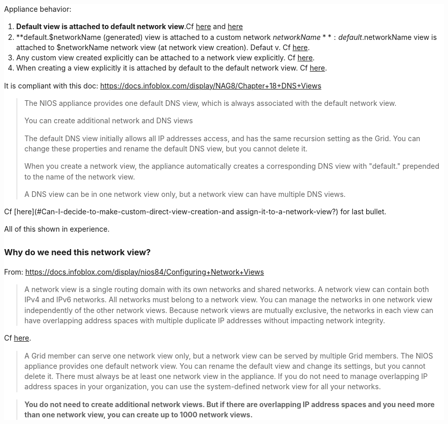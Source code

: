 Appliance behavior:

1. **Default view is attached to default network view**.Cf [here](#We-could-create-a-custom-view-directly-without-network) and [here](#Then-create-a-host-record-within-a-zone-in-the-2-different-views)
2. **default.$networkName (generated) view is attached to a custom network $networkName**: default.$networkName view is attached to $networkName network view (at network view creation). Defaut v. Cf [here](#Create-a-network-view-and-implicit-default-view-for-that-network).
3. Any custom view created explicitly can be attached to a network view explicitly. Cf [here](#Can-I-decide-to-make-custom-direct-view-creation).
4. When creating a view explicitly it is attached by default to the default network view. Cf [here](#We-could-create-a-custom-view-directly-without-network).

It is compliant with this doc:
https://docs.infoblox.com/display/NAG8/Chapter+18+DNS+Views

> The NIOS appliance provides one default DNS view, which is always associated with the default network view. 
>
> You can create additional network and DNS views
>
> The default DNS view initially allows all IP addresses access, and has the same recursion setting as the Grid. You can change these properties and rename the default DNS view, but you cannot delete it. 
>
> When you create a network view, the appliance automatically creates a corresponding DNS view with "default." prepended to the name of the network view. 
> 
>A DNS view can be in one network view only, but a network view can have multiple DNS views.

Cf [here](#Can-I-decide-to-make-custom-direct-view-creation-and assign-it-to-a-network-view?) for last bullet.

All of this shown in experience.

### Why do we need this network view?

From: https://docs.infoblox.com/display/nios84/Configuring+Network+Views

> A network view is a single routing domain with its own networks and shared networks. A network view can contain both IPv4 and IPv6 networks. All networks must belong to a network view.
> You can manage the networks in one network view independently of the other network views.
> Because network views are mutually exclusive, the networks in each view can have overlapping address spaces with multiple duplicate IP addresses without impacting network integrity.

Cf [here](#Add-a-network-within-a-network-view).

> A Grid member can serve one network view only, but a network view can be served by multiple Grid members.
> The NIOS appliance provides one default network view. You can rename the default view and change its settings, but you cannot delete it. There must always be at least one network view in the appliance. If you do not need to manage overlapping IP address spaces in your organization, you can use the system-defined network view for all your networks. 

> **You do not need to create additional network views. But if there are overlapping IP address spaces and you need more than one network view, you can create up to 1000 network views.**

